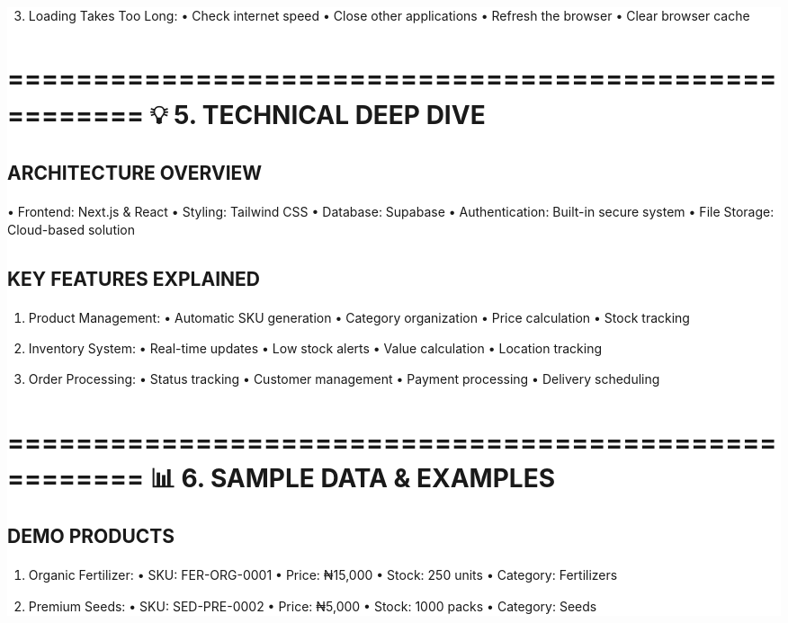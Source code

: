 3. Loading Takes Too Long:
   • Check internet speed
   • Close other applications
   • Refresh the browser
   • Clear browser cache

=====================================================
💡 5. TECHNICAL DEEP DIVE
=====================================================

ARCHITECTURE OVERVIEW
--------------------
• Frontend: Next.js & React
• Styling: Tailwind CSS
• Database: Supabase
• Authentication: Built-in secure system
• File Storage: Cloud-based solution

KEY FEATURES EXPLAINED
---------------------
1. Product Management:
   • Automatic SKU generation
   • Category organization
   • Price calculation
   • Stock tracking

2. Inventory System:
   • Real-time updates
   • Low stock alerts
   • Value calculation
   • Location tracking

3. Order Processing:
   • Status tracking
   • Customer management
   • Payment processing
   • Delivery scheduling

=====================================================
📊 6. SAMPLE DATA & EXAMPLES
=====================================================

DEMO PRODUCTS
------------
1. Organic Fertilizer:
   • SKU: FER-ORG-0001
   • Price: ₦15,000
   • Stock: 250 units
   • Category: Fertilizers

2. Premium Seeds:
   • SKU: SED-PRE-0002
   • Price: ₦5,000
   • Stock: 1000 packs
   • Category: Seeds

